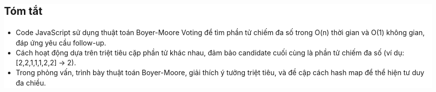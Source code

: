## Tóm tắt

- Code JavaScript sử dụng thuật toán Boyer-Moore Voting để tìm phần tử chiếm đa số trong O(n) thời gian và O(1) không gian, đáp ứng yêu cầu follow-up.
- Cách hoạt động dựa trên triệt tiêu cặp phần tử khác nhau, đảm bảo candidate cuối cùng là phần tử chiếm đa số (ví dụ: [2,2,1,1,1,2,2] → 2).
- Trong phỏng vấn, trình bày thuật toán Boyer-Moore, giải thích ý tưởng triệt tiêu, và đề cập cách hash map để thể hiện tư duy đa chiều.

